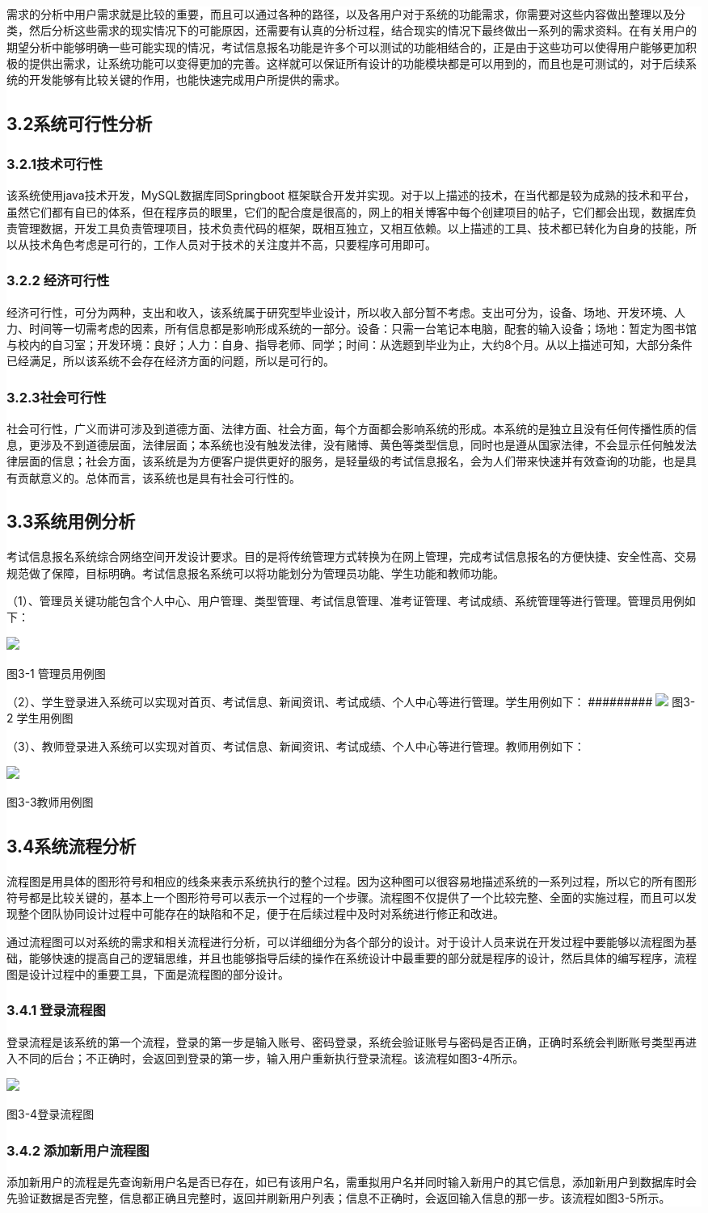 需求的分析中用户需求就是比较的重要，而且可以通过各种的路径，以及各用户对于系统的功能需求，你需要对这些内容做出整理以及分类，然后分析这些需求的现实情况下的可能原因，还需要有认真的分析过程，结合现实的情况下最终做出一系列的需求资料。在有关用户的期望分析中能够明确一些可能实现的情况，考试信息报名功能是许多个可以测试的功能相结合的，正是由于这些功可以使得用户能够更加积极的提供出需求，让系统功能可以变得更加的完善。这样就可以保证所有设计的功能模块都是可以用到的，而且也是可测试的，对于后续系统的开发能够有比较关键的作用，也能快速完成用户所提供的需求。 
## 3.2系统可行性分析
### 3.2.1技术可行性
该系统使用java技术开发，MySQL数据库同Springboot 框架联合开发并实现。对于以上描述的技术，在当代都是较为成熟的技术和平台，虽然它们都有自已的体系，但在程序员的眼里，它们的配合度是很高的，网上的相关博客中每个创建项目的帖子，它们都会出现，数据库负责管理数据，开发工具负责管理项目，技术负责代码的框架，既相互独立，又相互依赖。以上描述的工具、技术都已转化为自身的技能，所以从技术角色考虑是可行的，工作人员对于技术的关注度并不高，只要程序可用即可。
### 3.2.2 经济可行性
经济可行性，可分为两种，支出和收入，该系统属于研究型毕业设计，所以收入部分暂不考虑。支出可分为，设备、场地、开发环境、人力、时间等一切需考虑的因素，所有信息都是影响形成系统的一部分。设备：只需一台笔记本电脑，配套的输入设备；场地：暂定为图书馆与校内的自习室；开发环境：良好；人力：自身、指导老师、同学；时间：从选题到毕业为止，大约8个月。从以上描述可知，大部分条件已经满足，所以该系统不会存在经济方面的问题，所以是可行的。
### 3.2.3社会可行性
社会可行性，广义而讲可涉及到道德方面、法律方面、社会方面，每个方面都会影响系统的形成。本系统的是独立且没有任何传播性质的信息，更涉及不到道德层面，法律层面；本系统也没有触发法律，没有赌博、黄色等类型信息，同时也是遵从国家法律，不会显示任何触发法律层面的信息；社会方面，该系统是为方便客户提供更好的服务，是轻量级的考试信息报名，会为人们带来快速并有效查询的功能，也是具有贡献意义的。总体而言，该系统也是具有社会可行性的。 
## 3.3系统用例分析 
考试信息报名系统综合网络空间开发设计要求。目的是将传统管理方式转换为在网上管理，完成考试信息报名的方便快捷、安全性高、交易规范做了保障，目标明确。考试信息报名系统可以将功能划分为管理员功能、学生功能和教师功能。

（1）、管理员关键功能包含个人中心、用户管理、类型管理、考试信息管理、准考证管理、考试成绩、系统管理等进行管理。管理员用例如下：

![](/images/0600stringboot/0609springboot/blog.002.png)

图3-1 管理员用例图

（2）、学生登录进入系统可以实现对首页、考试信息、新闻资讯、考试成绩、个人中心等进行管理。学生用例如下：
######### ![](/images/0600stringboot/0609springboot/blog.003.png)
图3-2 学生用例图

（3）、教师登录进入系统可以实现对首页、考试信息、新闻资讯、考试成绩、个人中心等进行管理。教师用例如下：

![](/images/0600stringboot/0609springboot/blog.004.png)

图3-3教师用例图
## 3.4系统流程分析
流程图是用具体的图形符号和相应的线条来表示系统执行的整个过程。因为这种图可以很容易地描述系统的一系列过程，所以它的所有图形符号都是比较关键的，基本上一个图形符号可以表示一个过程的一个步骤。流程图不仅提供了一个比较完整、全面的实施过程，而且可以发现整个团队协同设计过程中可能存在的缺陷和不足，便于在后续过程中及时对系统进行修正和改进。

通过流程图可以对系统的需求和相关流程进行分析，可以详细细分为各个部分的设计。对于设计人员来说在开发过程中要能够以流程图为基础，能够快速的提高自己的逻辑思维，并且也能够指导后续的操作在系统设计中最重要的部分就是程序的设计，然后具体的编写程序，流程图是设计过程中的重要工具，下面是流程图的部分设计。
### 3.4.1 登录流程图
登录流程是该系统的第一个流程，登录的第一步是输入账号、密码登录，系统会验证账号与密码是否正确，正确时系统会判断账号类型再进入不同的后台；不正确时，会返回到登录的第一步，输入用户重新执行登录流程。该流程如图3-4所示。

![](/images/0600stringboot/0609springboot/blog.005.png)

图3-4登录流程图
### 3.4.2 添加新用户流程图
添加新用户的流程是先查询新用户名是否已存在，如已有该用户名，需重拟用户名并同时输入新用户的其它信息，添加新用户到数据库时会先验证数据是否完整，信息都正确且完整时，返回并刷新用户列表；信息不正确时，会返回输入信息的那一步。该流程如图3-5所示。
